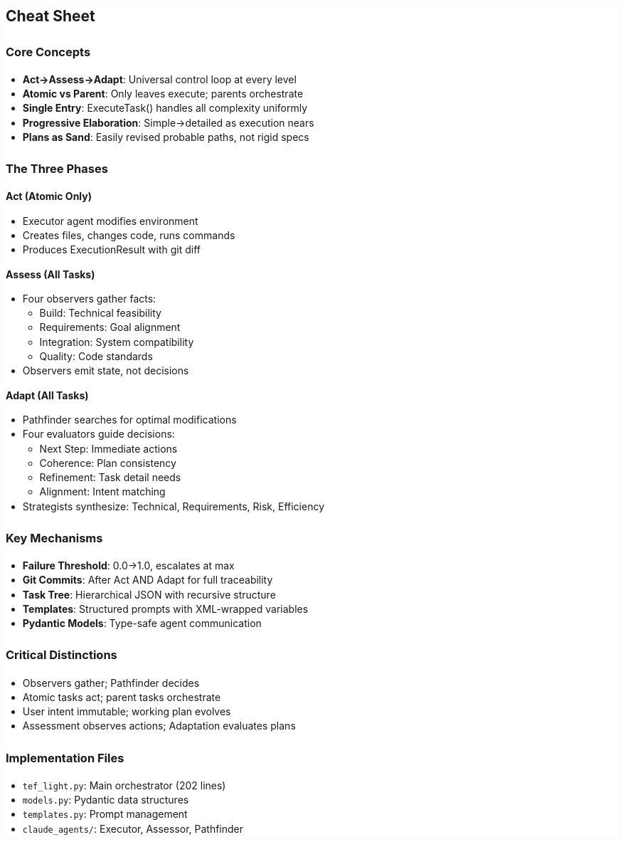 ## Cheat Sheet

### Core Concepts
- **Act→Assess→Adapt**: Universal control loop at every level
- **Atomic vs Parent**: Only leaves execute; parents orchestrate
- **Single Entry**: ExecuteTask() handles all complexity uniformly
- **Progressive Elaboration**: Simple→detailed as execution nears
- **Plans as Sand**: Easily revised probable paths, not rigid specs

### The Three Phases
**Act (Atomic Only)**
- Executor agent modifies environment
- Creates files, changes code, runs commands
- Produces ExecutionResult with git diff

**Assess (All Tasks)**
- Four observers gather facts:
  - Build: Technical feasibility
  - Requirements: Goal alignment
  - Integration: System compatibility
  - Quality: Code standards
- Observers emit state, not decisions

**Adapt (All Tasks)**
- Pathfinder searches for optimal modifications
- Four evaluators guide decisions:
  - Next Step: Immediate actions
  - Coherence: Plan consistency
  - Refinement: Task detail needs
  - Alignment: Intent matching
- Strategists synthesize: Technical, Requirements, Risk, Efficiency

### Key Mechanisms
- **Failure Threshold**: 0.0→1.0, escalates at max
- **Git Commits**: After Act AND Adapt for full traceability
- **Task Tree**: Hierarchical JSON with recursive structure
- **Templates**: Structured prompts with XML-wrapped variables
- **Pydantic Models**: Type-safe agent communication

### Critical Distinctions
- Observers gather; Pathfinder decides
- Atomic tasks act; parent tasks orchestrate
- User intent immutable; working plan evolves
- Assessment observes actions; Adaptation evaluates plans

### Implementation Files
- `tef_light.py`: Main orchestrator (202 lines)
- `models.py`: Pydantic data structures
- `templates.py`: Prompt management
- `claude_agents/`: Executor, Assessor, Pathfinder
